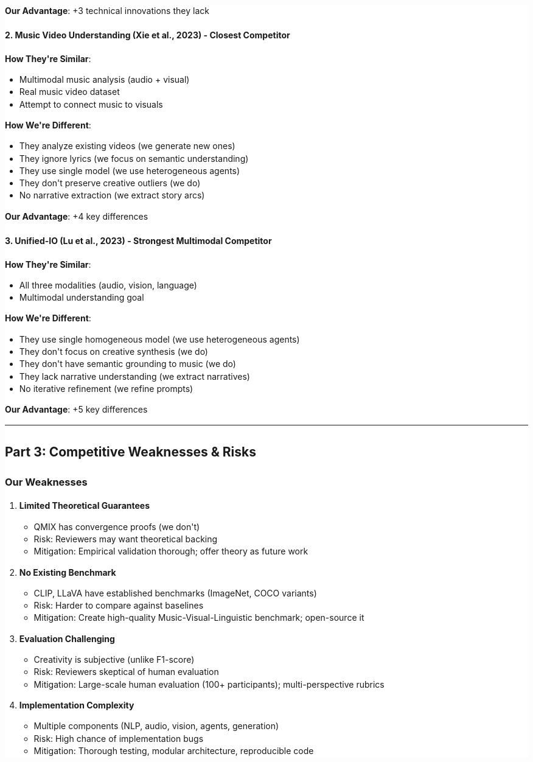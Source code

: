 **Our Advantage**: +3 technical innovations they lack

#### 2. Music Video Understanding (Xie et al., 2023) - Closest Competitor
**How They're Similar**:
- Multimodal music analysis (audio + visual)
- Real music video dataset
- Attempt to connect music to visuals

**How We're Different**:
- They analyze existing videos (we generate new ones)
- They ignore lyrics (we focus on semantic understanding)
- They use single model (we use heterogeneous agents)
- They don't preserve creative outliers (we do)
- No narrative extraction (we extract story arcs)

**Our Advantage**: +4 key differences

#### 3. Unified-IO (Lu et al., 2023) - Strongest Multimodal Competitor
**How They're Similar**:
- All three modalities (audio, vision, language)
- Multimodal understanding goal

**How We're Different**:
- They use single homogeneous model (we use heterogeneous agents)
- They don't focus on creative synthesis (we do)
- They don't have semantic grounding to music (we do)
- They lack narrative understanding (we extract narratives)
- No iterative refinement (we refine prompts)

**Our Advantage**: +5 key differences

---

## Part 3: Competitive Weaknesses & Risks

### Our Weaknesses
1. **Limited Theoretical Guarantees**
   - QMIX has convergence proofs (we don't)
   - Risk: Reviewers may want theoretical backing
   - Mitigation: Empirical validation thorough; offer theory as future work

2. **No Existing Benchmark**
   - CLIP, LLaVA have established benchmarks (ImageNet, COCO variants)
   - Risk: Harder to compare against baselines
   - Mitigation: Create high-quality Music-Visual-Linguistic benchmark; open-source it

3. **Evaluation Challenging**
   - Creativity is subjective (unlike F1-score)
   - Risk: Reviewers skeptical of human evaluation
   - Mitigation: Large-scale human evaluation (100+ participants); multi-perspective rubrics

4. **Implementation Complexity**
   - Multiple components (NLP, audio, vision, agents, generation)
   - Risk: High chance of implementation bugs
   - Mitigation: Thorough testing, modular architecture, reproducible code
